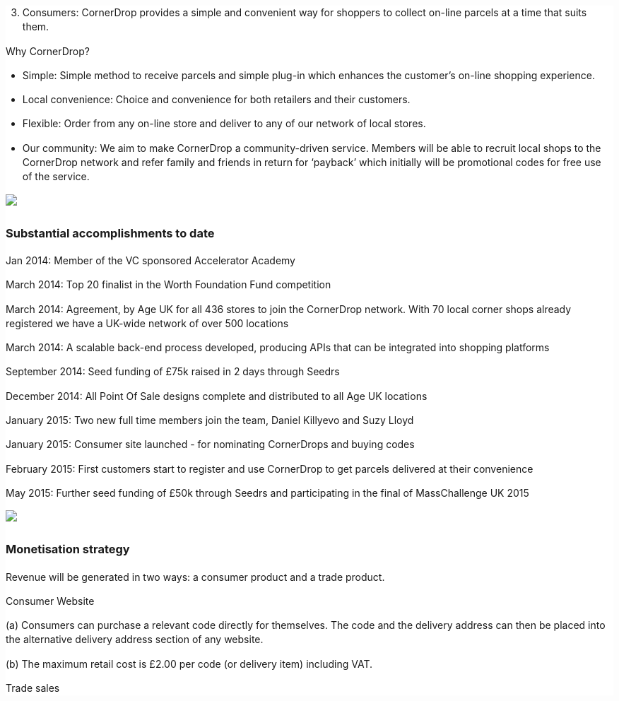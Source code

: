 3. Consumers: CornerDrop provides a simple and convenient way for shoppers to collect on-line parcels at a time that suits them.

Why CornerDrop?

- Simple: Simple method to receive parcels and simple plug-in which enhances the customer’s on-line shopping experience.

- Local convenience: Choice and convenience for both retailers and their customers.

- Flexible: Order from any on-line store and deliver to any of our network of local stores.

- Our community: We aim to make CornerDrop a community-driven service. Members will be able to recruit local shops to the CornerDrop network and refer family and friends in return for ‘payback’ which initially will be promotional codes for free use of the service.

![](/img/seedrs/uploads/startup/section_image/image/4862/q059uvu8icfbd2z7sv8rxjuvo7s64oq/b.jpg?rect=0%2C0%2C731%2C373&w=600&fit=clip&s=bdfd50385b573302f42dd28304cdd0fc)

### Substantial accomplishments to date

Jan 2014: Member of the VC sponsored Accelerator Academy

March 2014: Top 20 finalist in the Worth Foundation Fund competition

March 2014: Agreement, by Age UK for all 436 stores to join the CornerDrop network. With 70 local corner shops already registered we have a UK-wide network of over 500 locations

March 2014: A scalable back-end process developed, producing APIs that can be integrated into shopping platforms

September 2014: Seed funding of £75k raised in 2 days through Seedrs

December 2014: All Point Of Sale designs complete and distributed to all Age UK locations

January 2015: Two new full time members join the team, Daniel Killyevo and Suzy Lloyd

January 2015: Consumer site launched - for nominating CornerDrops and buying codes

February 2015: First customers start to register and use CornerDrop to get parcels delivered at their convenience

May 2015: Further seed funding of £50k through Seedrs and participating in the final of MassChallenge UK 2015



![](/img/seedrs/uploads/startup/section_image/image/4863/c0bftneiaf428tkmvdkpozrtz02sfuj/d.jpg?rect=0%2C0%2C696%2C391&w=600&fit=clip&s=01ee115c188f8cffd4fb02ca2d092694)

### Monetisation strategy

Revenue will be generated in two ways: a consumer product and a trade product.

Consumer Website

(a) Consumers can purchase a relevant code directly for themselves. The code and the delivery address can then be placed into the alternative delivery address section of any website.

(b) The maximum retail cost is £2.00 per code (or delivery item) including VAT.

Trade sales
